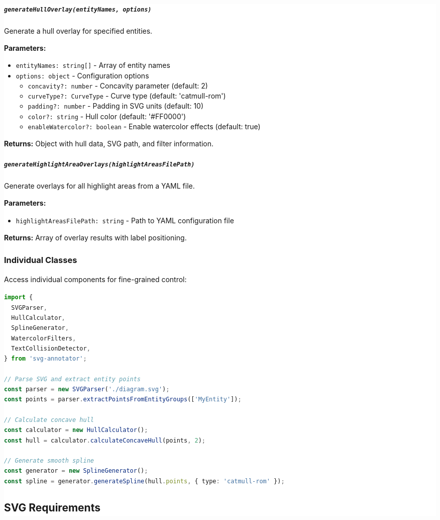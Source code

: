 ##### `generateHullOverlay(entityNames, options)`

Generate a hull overlay for specified entities.

**Parameters:**

- `entityNames: string[]` - Array of entity names
- `options: object` - Configuration options
  - `concavity?: number` - Concavity parameter (default: 2)
  - `curveType?: CurveType` - Curve type (default: 'catmull-rom')
  - `padding?: number` - Padding in SVG units (default: 10)
  - `color?: string` - Hull color (default: '#FF0000')
  - `enableWatercolor?: boolean` - Enable watercolor effects (default: true)

**Returns:** Object with hull data, SVG path, and filter information.

##### `generateHighlightAreaOverlays(highlightAreasFilePath)`

Generate overlays for all highlight areas from a YAML file.

**Parameters:**

- `highlightAreasFilePath: string` - Path to YAML configuration file

**Returns:** Array of overlay results with label positioning.

### Individual Classes

Access individual components for fine-grained control:

```typescript
import {
  SVGParser,
  HullCalculator,
  SplineGenerator,
  WatercolorFilters,
  TextCollisionDetector,
} from 'svg-annotator';

// Parse SVG and extract entity points
const parser = new SVGParser('./diagram.svg');
const points = parser.extractPointsFromEntityGroups(['MyEntity']);

// Calculate concave hull
const calculator = new HullCalculator();
const hull = calculator.calculateConcaveHull(points, 2);

// Generate smooth spline
const generator = new SplineGenerator();
const spline = generator.generateSpline(hull.points, { type: 'catmull-rom' });
```

## SVG Requirements
